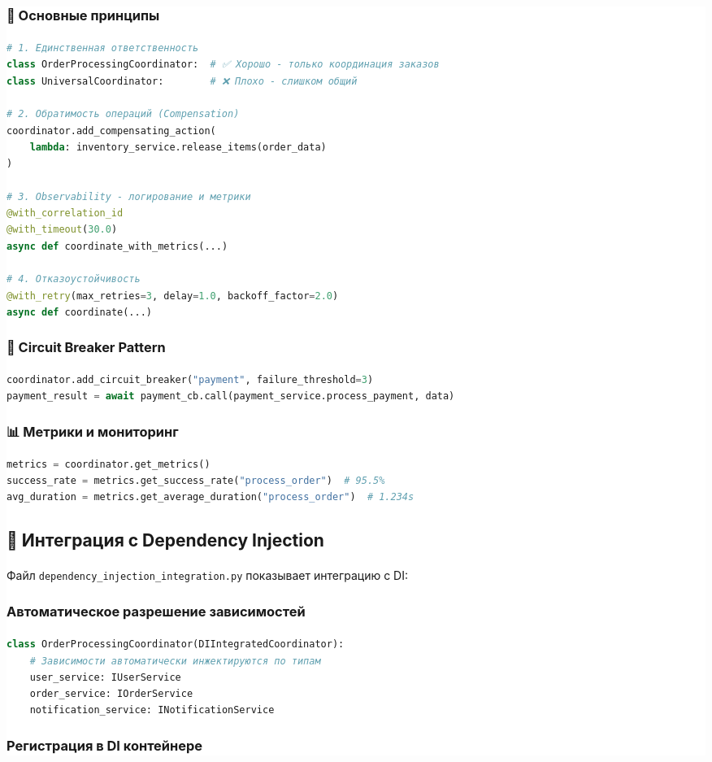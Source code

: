 ### 🔧 Основные принципы

```python
# 1. Единственная ответственность
class OrderProcessingCoordinator:  # ✅ Хорошо - только координация заказов
class UniversalCoordinator:        # ❌ Плохо - слишком общий

# 2. Обратимость операций (Compensation)
coordinator.add_compensating_action(
    lambda: inventory_service.release_items(order_data)
)

# 3. Observability - логирование и метрики  
@with_correlation_id
@with_timeout(30.0)
async def coordinate_with_metrics(...)

# 4. Отказоустойчивость
@with_retry(max_retries=3, delay=1.0, backoff_factor=2.0)
async def coordinate(...)
```

### 🔌 Circuit Breaker Pattern

```python
coordinator.add_circuit_breaker("payment", failure_threshold=3)
payment_result = await payment_cb.call(payment_service.process_payment, data)
```

### 📊 Метрики и мониторинг

```python
metrics = coordinator.get_metrics()
success_rate = metrics.get_success_rate("process_order")  # 95.5%
avg_duration = metrics.get_average_duration("process_order")  # 1.234s
```

## 🔌 Интеграция с Dependency Injection

Файл `dependency_injection_integration.py` показывает интеграцию с DI:

### Автоматическое разрешение зависимостей

```python
class OrderProcessingCoordinator(DIIntegratedCoordinator):
    # Зависимости автоматически инжектируются по типам
    user_service: IUserService
    order_service: IOrderService  
    notification_service: INotificationService
```

### Регистрация в DI контейнере
